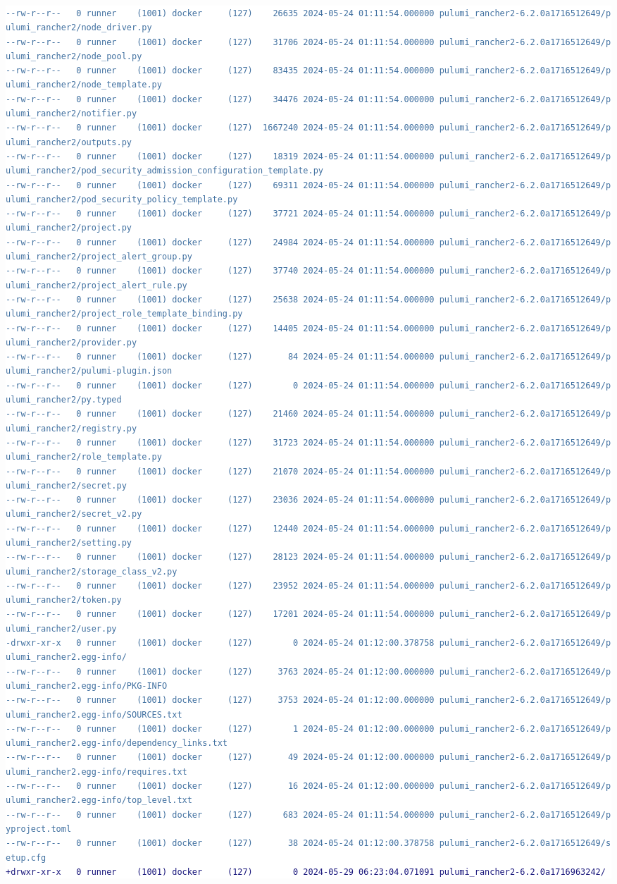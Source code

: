 ```diff
--rw-r--r--   0 runner    (1001) docker     (127)    26635 2024-05-24 01:11:54.000000 pulumi_rancher2-6.2.0a1716512649/pulumi_rancher2/node_driver.py
--rw-r--r--   0 runner    (1001) docker     (127)    31706 2024-05-24 01:11:54.000000 pulumi_rancher2-6.2.0a1716512649/pulumi_rancher2/node_pool.py
--rw-r--r--   0 runner    (1001) docker     (127)    83435 2024-05-24 01:11:54.000000 pulumi_rancher2-6.2.0a1716512649/pulumi_rancher2/node_template.py
--rw-r--r--   0 runner    (1001) docker     (127)    34476 2024-05-24 01:11:54.000000 pulumi_rancher2-6.2.0a1716512649/pulumi_rancher2/notifier.py
--rw-r--r--   0 runner    (1001) docker     (127)  1667240 2024-05-24 01:11:54.000000 pulumi_rancher2-6.2.0a1716512649/pulumi_rancher2/outputs.py
--rw-r--r--   0 runner    (1001) docker     (127)    18319 2024-05-24 01:11:54.000000 pulumi_rancher2-6.2.0a1716512649/pulumi_rancher2/pod_security_admission_configuration_template.py
--rw-r--r--   0 runner    (1001) docker     (127)    69311 2024-05-24 01:11:54.000000 pulumi_rancher2-6.2.0a1716512649/pulumi_rancher2/pod_security_policy_template.py
--rw-r--r--   0 runner    (1001) docker     (127)    37721 2024-05-24 01:11:54.000000 pulumi_rancher2-6.2.0a1716512649/pulumi_rancher2/project.py
--rw-r--r--   0 runner    (1001) docker     (127)    24984 2024-05-24 01:11:54.000000 pulumi_rancher2-6.2.0a1716512649/pulumi_rancher2/project_alert_group.py
--rw-r--r--   0 runner    (1001) docker     (127)    37740 2024-05-24 01:11:54.000000 pulumi_rancher2-6.2.0a1716512649/pulumi_rancher2/project_alert_rule.py
--rw-r--r--   0 runner    (1001) docker     (127)    25638 2024-05-24 01:11:54.000000 pulumi_rancher2-6.2.0a1716512649/pulumi_rancher2/project_role_template_binding.py
--rw-r--r--   0 runner    (1001) docker     (127)    14405 2024-05-24 01:11:54.000000 pulumi_rancher2-6.2.0a1716512649/pulumi_rancher2/provider.py
--rw-r--r--   0 runner    (1001) docker     (127)       84 2024-05-24 01:11:54.000000 pulumi_rancher2-6.2.0a1716512649/pulumi_rancher2/pulumi-plugin.json
--rw-r--r--   0 runner    (1001) docker     (127)        0 2024-05-24 01:11:54.000000 pulumi_rancher2-6.2.0a1716512649/pulumi_rancher2/py.typed
--rw-r--r--   0 runner    (1001) docker     (127)    21460 2024-05-24 01:11:54.000000 pulumi_rancher2-6.2.0a1716512649/pulumi_rancher2/registry.py
--rw-r--r--   0 runner    (1001) docker     (127)    31723 2024-05-24 01:11:54.000000 pulumi_rancher2-6.2.0a1716512649/pulumi_rancher2/role_template.py
--rw-r--r--   0 runner    (1001) docker     (127)    21070 2024-05-24 01:11:54.000000 pulumi_rancher2-6.2.0a1716512649/pulumi_rancher2/secret.py
--rw-r--r--   0 runner    (1001) docker     (127)    23036 2024-05-24 01:11:54.000000 pulumi_rancher2-6.2.0a1716512649/pulumi_rancher2/secret_v2.py
--rw-r--r--   0 runner    (1001) docker     (127)    12440 2024-05-24 01:11:54.000000 pulumi_rancher2-6.2.0a1716512649/pulumi_rancher2/setting.py
--rw-r--r--   0 runner    (1001) docker     (127)    28123 2024-05-24 01:11:54.000000 pulumi_rancher2-6.2.0a1716512649/pulumi_rancher2/storage_class_v2.py
--rw-r--r--   0 runner    (1001) docker     (127)    23952 2024-05-24 01:11:54.000000 pulumi_rancher2-6.2.0a1716512649/pulumi_rancher2/token.py
--rw-r--r--   0 runner    (1001) docker     (127)    17201 2024-05-24 01:11:54.000000 pulumi_rancher2-6.2.0a1716512649/pulumi_rancher2/user.py
-drwxr-xr-x   0 runner    (1001) docker     (127)        0 2024-05-24 01:12:00.378758 pulumi_rancher2-6.2.0a1716512649/pulumi_rancher2.egg-info/
--rw-r--r--   0 runner    (1001) docker     (127)     3763 2024-05-24 01:12:00.000000 pulumi_rancher2-6.2.0a1716512649/pulumi_rancher2.egg-info/PKG-INFO
--rw-r--r--   0 runner    (1001) docker     (127)     3753 2024-05-24 01:12:00.000000 pulumi_rancher2-6.2.0a1716512649/pulumi_rancher2.egg-info/SOURCES.txt
--rw-r--r--   0 runner    (1001) docker     (127)        1 2024-05-24 01:12:00.000000 pulumi_rancher2-6.2.0a1716512649/pulumi_rancher2.egg-info/dependency_links.txt
--rw-r--r--   0 runner    (1001) docker     (127)       49 2024-05-24 01:12:00.000000 pulumi_rancher2-6.2.0a1716512649/pulumi_rancher2.egg-info/requires.txt
--rw-r--r--   0 runner    (1001) docker     (127)       16 2024-05-24 01:12:00.000000 pulumi_rancher2-6.2.0a1716512649/pulumi_rancher2.egg-info/top_level.txt
--rw-r--r--   0 runner    (1001) docker     (127)      683 2024-05-24 01:11:54.000000 pulumi_rancher2-6.2.0a1716512649/pyproject.toml
--rw-r--r--   0 runner    (1001) docker     (127)       38 2024-05-24 01:12:00.378758 pulumi_rancher2-6.2.0a1716512649/setup.cfg
+drwxr-xr-x   0 runner    (1001) docker     (127)        0 2024-05-29 06:23:04.071091 pulumi_rancher2-6.2.0a1716963242/
```